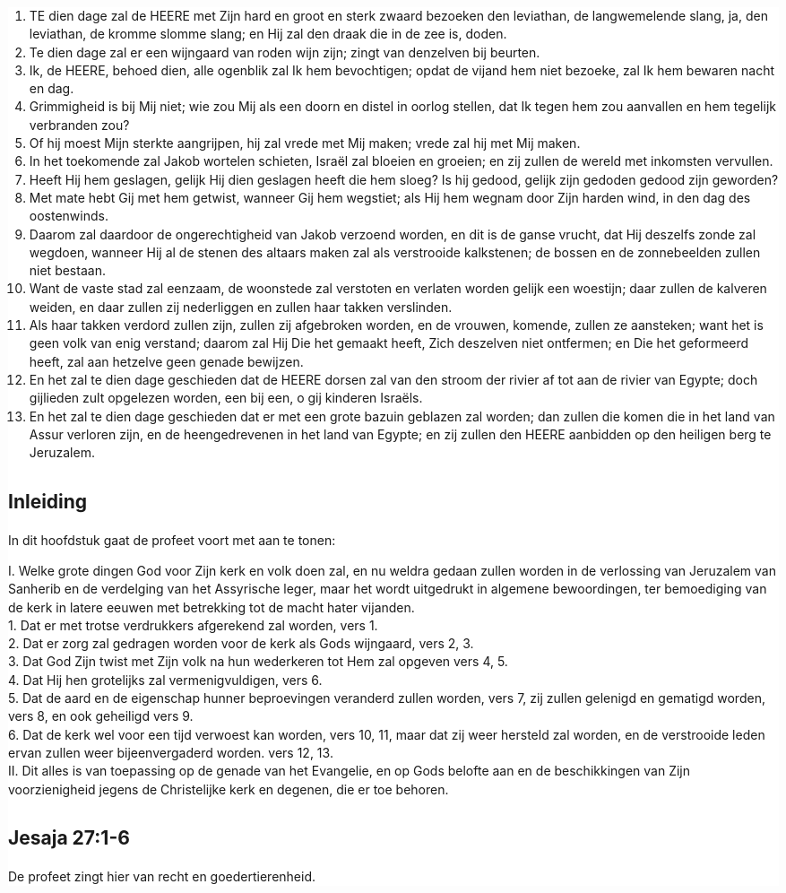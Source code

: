 1. TE dien dage zal de HEERE met Zijn hard en groot en sterk zwaard bezoeken den leviathan, de langwemelende slang, ja, den leviathan, de kromme slomme slang; en Hij zal den draak die in de zee is, doden.
2. Te dien dage zal er een wijngaard van roden wijn zijn; zingt van denzelven bij beurten.
3. Ik, de HEERE, behoed dien, alle ogenblik zal Ik hem bevochtigen; opdat de vijand hem niet bezoeke, zal Ik hem bewaren nacht en dag.
4. Grimmigheid is bij Mij niet; wie zou Mij als een doorn en distel in oorlog stellen, dat Ik tegen hem zou aanvallen en hem tegelijk verbranden zou?
5. Of hij moest Mijn sterkte aangrijpen, hij zal vrede met Mij maken; vrede zal hij met Mij maken.
6. In het toekomende zal Jakob wortelen schieten, Israël zal bloeien en groeien; en zij zullen de wereld met inkomsten vervullen.
7. Heeft Hij hem geslagen, gelijk Hij dien geslagen heeft die hem sloeg? Is hij gedood, gelijk zijn gedoden gedood zijn geworden?
8. Met mate hebt Gij met hem getwist, wanneer Gij hem wegstiet; als Hij hem wegnam door Zijn harden wind, in den dag des oostenwinds.
9. Daarom zal daardoor de ongerechtigheid van Jakob verzoend worden, en dit is de ganse vrucht, dat Hij deszelfs zonde zal wegdoen, wanneer Hij al de stenen des altaars maken zal als verstrooide kalkstenen; de bossen en de zonnebeelden zullen niet bestaan.
10. Want de vaste stad zal eenzaam, de woonstede zal verstoten en verlaten worden gelijk een woestijn; daar zullen de kalveren weiden, en daar zullen zij nederliggen en zullen haar takken verslinden.
11. Als haar takken verdord zullen zijn, zullen zij afgebroken worden, en de vrouwen, komende, zullen ze aansteken; want het is geen volk van enig verstand; daarom zal Hij Die het gemaakt heeft, Zich deszelven niet ontfermen; en Die het geformeerd heeft, zal aan hetzelve geen genade bewijzen.
12. En het zal te dien dage geschieden dat de HEERE dorsen zal van den stroom der rivier af tot aan de rivier van Egypte; doch gijlieden zult opgelezen worden, een bij een, o gij kinderen Israëls.
13. En het zal te dien dage geschieden dat er met een grote bazuin geblazen zal worden; dan zullen die komen die in het land van Assur verloren zijn, en de heengedrevenen in het land van Egypte; en zij zullen den HEERE aanbidden op den heiligen berg te Jeruzalem.

## Inleiding

In dit hoofdstuk gaat de profeet voort met aan te tonen:

I. Welke grote dingen God voor Zijn kerk en volk doen zal, en nu weldra gedaan zullen worden in de verlossing van Jeruzalem van Sanherib en de verdelging van het Assyrische leger, maar het wordt uitgedrukt in algemene bewoordingen, ter bemoediging van de kerk in latere eeuwen met betrekking tot de macht hater vijanden.  
1\. Dat er met trotse verdrukkers afgerekend zal worden, vers 1.   
2\. Dat er zorg zal gedragen worden voor de kerk als Gods wijngaard, vers 2, 3.   
3\. Dat God Zijn twist met Zijn volk na hun wederkeren tot Hem zal opgeven vers 4, 5.  
4\. Dat Hij hen grotelijks zal vermenigvuldigen, vers 6.  
5\. Dat de aard en de eigenschap hunner beproevingen veranderd zullen worden, vers 7, zij zullen gelenigd en gematigd worden, vers 8, en ook geheiligd vers 9.  
6\. Dat de kerk wel voor een tijd verwoest kan worden, vers 10, 11, maar dat zij weer hersteld zal worden, en de verstrooide leden ervan zullen weer bijeenvergaderd worden. vers 12, 13.   
II. Dit alles is van toepassing op de genade van het Evangelie, en op Gods belofte aan en de beschikkingen van Zijn voorzienigheid jegens de Christelijke kerk en degenen, die er toe behoren. 

## Jesaja 27:1-6 
De profeet zingt hier van recht en goedertierenheid.
